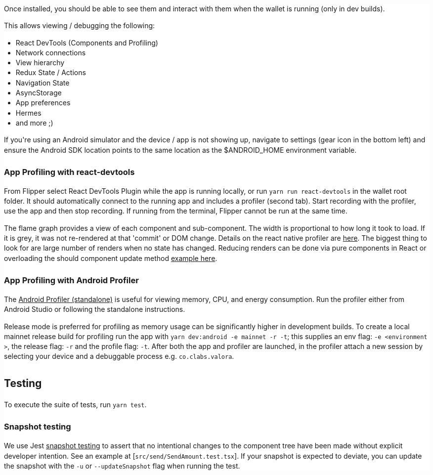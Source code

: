 Once installed, you should be able to see them and interact with them when the wallet is running (only in dev builds).

This allows viewing / debugging the following:

- React DevTools (Components and Profiling)
- Network connections
- View hierarchy
- Redux State / Actions
- Navigation State
- AsyncStorage
- App preferences
- Hermes
- and more ;)

If you're using an Android simulator and the device / app is not showing up,
navigate to settings (gear icon in the bottom left) and ensure the Android SDK
location points to the same location as the $ANDROID_HOME environment variable.

### App Profiling with react-devtools

From Flipper select React DevTools Plugin while the app is running locally, or run `yarn run react-devtools` in the wallet root folder. It should automatically connect to the running app and includes a profiler (second tab). Start recording with the profiler, use the app and then stop recording. If running from the terminal, Flipper cannot be run at the same time.

The flame graph provides a view of each component and sub-component. The width is proportional to how long it took to load. If it is grey, it was not re-rendered at that 'commit' or DOM change. Details on the react native profiler are [here][rn profiler]. The biggest thing to look for are large number of renders when no state has changed. Reducing renders can be done via pure components in React or overloading the should component update method [example here][rn optimize example].

### App Profiling with Android Profiler

The [Android Profiler (standalone)][androidprofilerstandalone] is useful for viewing memory, CPU, and energy consumption. Run the profiler either from Android Studio or following the standalone instructions.

Release mode is preferred for profiling as memory usage can be significantly higher in development builds. To create a local mainnet release build for profiling run the app with `yarn dev:android -e mainnet -r -t`; this supplies an env flag: `-e <environment>`, the release flag: `-r` and the profile flag: `-t`. After both the app and profiler are launched, in the profiler attach a new session by selecting your device and a debuggable process e.g. `co.clabs.valora`.

## Testing

To execute the suite of tests, run `yarn test`.

### Snapshot testing

We use Jest [snapshot testing][jest] to assert that no intentional changes to the
component tree have been made without explicit developer intention. See an
example at [`src/send/SendAmount.test.tsx`]. If your snapshot is expected
to deviate, you can update the snapshot with the `-u` or `--updateSnapshot`
flag when running the test.


[celo platform]: https://celo.org
[wallet]: https://github.com/valora-inc/wallet
[celo-blockchain]: https://github.com/celo-org/celo-blockchain
[apple developer program]: https://developer.apple.com/programs/
[detox]: https://github.com/wix/Detox
[e2e readme]: ./e2e/README.md
[protocol readme]: ../protocol/README.md
[react native]: https://facebook.github.io/react-native/
[flipper]: https://fbflipper.com
[rn optimize example]: https://reactjs.org/docs/optimizing-performance.html#examples
[rn profiler]: https://reactjs.org/blog/2018/09/10/introducing-the-react-profiler.html
[rn running on device]: https://facebook.github.io/react-native/docs/running-on-device
[setup]: ../../SETUP.md
[react-native-testing-library]: https://github.com/callstack/react-native-testing-library
[@testing-library/jest-native]: https://github.com/testing-library/jest-native#readme
[rntl-docs]: https://callstack.github.io/react-native-testing-library/docs/getting-started
[jest]: https://jestjs.io/docs/en/snapshot-testing
[redux-saga-test-plan]: https://github.com/jfairbank/redux-saga-test-plan
[sms retriever]: https://developers.google.com/identity/sms-retriever/verify#1_construct_a_verification_message
[android dev options]: https://developer.android.com/studio/debug/dev-options
[android ndk]: https://developer.android.com/studio/projects/install-ndk
[android studio]: https://developer.android.com/studio
[approve kernel extension]: https://developer.apple.com/library/content/technotes/tn2459/_index.html
[device unauthorized]: https://stackoverflow.com/questions/23081263/adb-android-device-unauthorized
[watchman]: https://facebook.github.io/watchman/docs/install/
[jq]: https://stedolan.github.io/jq/
[rootstate]: src/redux/reducers.ts#L79
[rootstateschema]: test/RootStateSchema.json
[androidprofilerstandalone]: https://developer.android.com/studio/profile/android-profiler#standalone-profilers